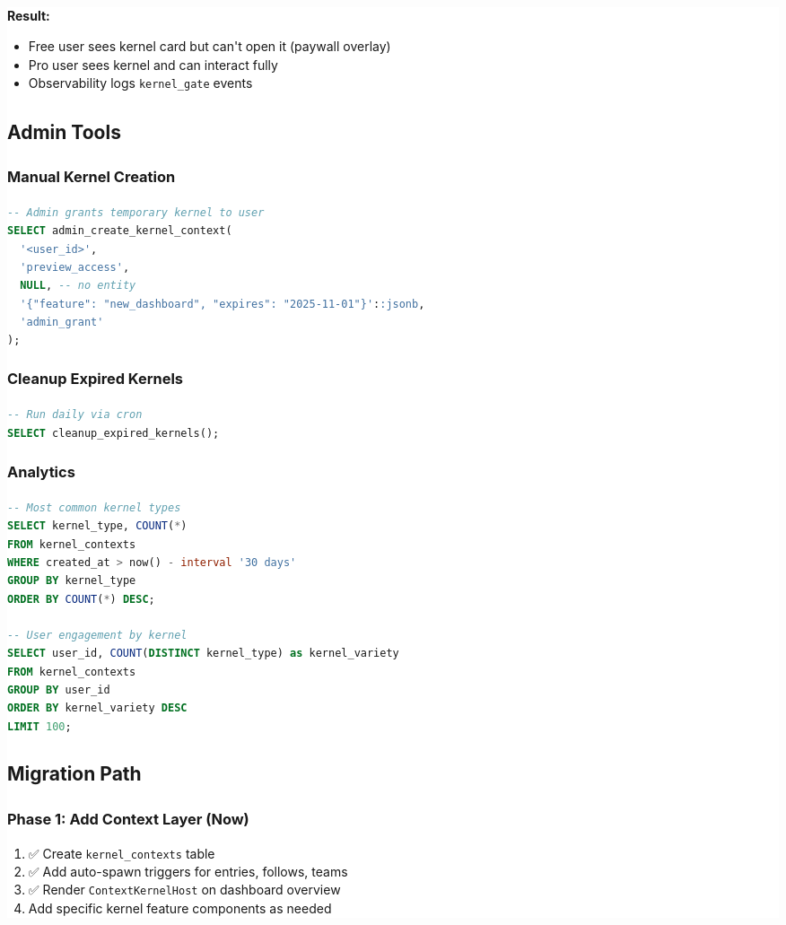 **Result:**
- Free user sees kernel card but can't open it (paywall overlay)
- Pro user sees kernel and can interact fully
- Observability logs `kernel_gate` events

## Admin Tools

### Manual Kernel Creation
```sql
-- Admin grants temporary kernel to user
SELECT admin_create_kernel_context(
  '<user_id>',
  'preview_access',
  NULL, -- no entity
  '{"feature": "new_dashboard", "expires": "2025-11-01"}'::jsonb,
  'admin_grant'
);
```

### Cleanup Expired Kernels
```sql
-- Run daily via cron
SELECT cleanup_expired_kernels();
```

### Analytics
```sql
-- Most common kernel types
SELECT kernel_type, COUNT(*) 
FROM kernel_contexts 
WHERE created_at > now() - interval '30 days'
GROUP BY kernel_type 
ORDER BY COUNT(*) DESC;

-- User engagement by kernel
SELECT user_id, COUNT(DISTINCT kernel_type) as kernel_variety
FROM kernel_contexts
GROUP BY user_id
ORDER BY kernel_variety DESC
LIMIT 100;
```

## Migration Path

### Phase 1: Add Context Layer (Now)
1. ✅ Create `kernel_contexts` table
2. ✅ Add auto-spawn triggers for entries, follows, teams
3. ✅ Render `ContextKernelHost` on dashboard overview
4. Add specific kernel feature components as needed
